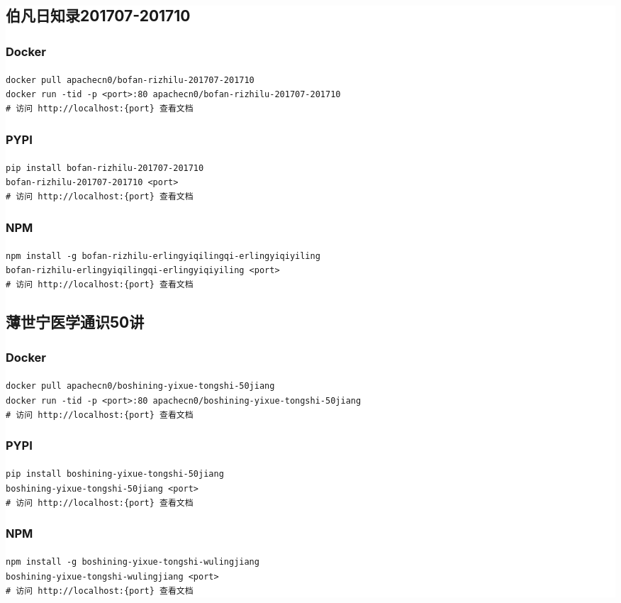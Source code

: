 ## 伯凡日知录201707-201710



### Docker

```
docker pull apachecn0/bofan-rizhilu-201707-201710
docker run -tid -p <port>:80 apachecn0/bofan-rizhilu-201707-201710
# 访问 http://localhost:{port} 查看文档
```

### PYPI

```
pip install bofan-rizhilu-201707-201710
bofan-rizhilu-201707-201710 <port>
# 访问 http://localhost:{port} 查看文档
```

### NPM

```
npm install -g bofan-rizhilu-erlingyiqilingqi-erlingyiqiyiling
bofan-rizhilu-erlingyiqilingqi-erlingyiqiyiling <port>
# 访问 http://localhost:{port} 查看文档
```

## 薄世宁医学通识50讲



### Docker

```
docker pull apachecn0/boshining-yixue-tongshi-50jiang
docker run -tid -p <port>:80 apachecn0/boshining-yixue-tongshi-50jiang
# 访问 http://localhost:{port} 查看文档
```

### PYPI

```
pip install boshining-yixue-tongshi-50jiang
boshining-yixue-tongshi-50jiang <port>
# 访问 http://localhost:{port} 查看文档
```

### NPM

```
npm install -g boshining-yixue-tongshi-wulingjiang
boshining-yixue-tongshi-wulingjiang <port>
# 访问 http://localhost:{port} 查看文档
```
